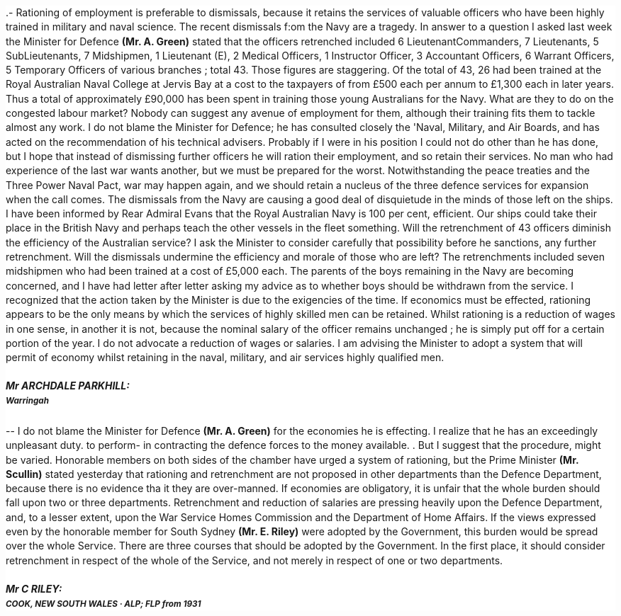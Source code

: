 .- Rationing of employment is preferable to dismissals, because it retains the services of valuable officers who have been highly trained in military and naval science. The recent dismissals f:om the Navy are a tragedy. In answer to a question I asked last week the Minister for Defence  **(Mr. A. Green)**  stated that the officers retrenched included 6 LieutenantCommanders, 7 Lieutenants, 5 SubLieutenants, 7 Midshipmen, 1 Lieutenant (E), 2 Medical Officers, 1 Instructor Officer, 3 Accountant Officers, 6 Warrant Officers, 5 Temporary Officers of various branches ; total 43. Those figures are staggering. Of the total of 43, 26 had been trained at the Royal Australian Naval College at Jervis Bay at a cost to the taxpayers of from £500 each per annum to £1,300 each in later years. Thus a total of approximately £90,000 has been spent in training those young Australians for the Navy. What are they to do on the congested labour market? Nobody can suggest any avenue of employment for them, although their training fits them to tackle almost any work. I do not blame the Minister for Defence; he has consulted closely the 'Naval, Military, and Air Boards, and has acted on the recommendation of his technical advisers. Probably if I were in his position I could not do other than he has done, but I hope that instead of dismissing further officers he will ration their employment, and so retain their services. No man who had experience of the last war wants another, but we must be prepared for the worst. Notwithstanding the peace treaties and the Three Power Naval Pact, war may happen again, and we should retain a nucleus of the three defence services for expansion when the call comes. The dismissals from the Navy are causing a good deal of disquietude in the minds of those left on the ships. I have been informed by Rear Admiral Evans that the Royal Australian Navy is 100 per cent, efficient. Our ships could take their place in the British Navy and perhaps teach the other vessels in the fleet something. Will the retrenchment of 43 officers diminish the efficiency of the Australian service? I ask the Minister to consider carefully that possibility before he sanctions, any further retrenchment. Will the dismissals undermine the efficiency and morale of those who are left? The retrenchments included seven midshipmen who had been trained at a cost of £5,000 each. The parents of the boys remaining in the Navy are becoming concerned, and I have had letter after letter asking my advice as to whether boys should be withdrawn from the service. I recognized that the action taken by the Minister is due to the exigencies of the time. If economics must be effected, rationing appears to be the only means by which the services of highly skilled men can be retained. Whilst rationing is a reduction of wages in one sense, in another it is not, because the nominal salary of the officer remains unchanged ; he is simply put off for a certain portion of the year. I do not advocate a reduction of wages or salaries. I am advising the Minister to adopt a system that will permit of economy whilst retaining in the naval, military, and  air  services highly qualified men. 

##### Mr ARCHDALE PARKHILL:<br><small class="text-muted">Warringah</small>

-- I do not blame the Minister for Defence  **(Mr. A. Green)**  for the economies he is effecting. I realize that he has  an  exceedingly unpleasant  duty. to perform- in contracting the defence forces to the money available. . But I suggest  that  the procedure, might be varied. Honorable members on both sides of the chamber have urged a system of rationing, but the Prime Minister  **(Mr. Scullin)**  stated yesterday that rationing and retrenchment are not proposed in other departments than the Defence Department, because there is no evidence tha it they are over-manned. If economies are obligatory, it is unfair that the whole burden should fall upon two or three departments. Retrenchment and reduction of salaries are pressing heavily upon the Defence Department, and, to a lesser extent, upon the War Service Homes Commission and the Department of Home Affairs. If the views expressed even by the honorable member for South Sydney  **(Mr. E. Riley)**  were adopted by the Government, this burden would be spread over the whole Service. There are three courses that should be adopted by the Government. In the first place, it should consider retrenchment in respect of the whole of the Service, and not merely in respect of one or two departments. 

##### Mr C RILEY:<br><small class="text-muted">COOK, NEW SOUTH WALES &middot; ALP; FLP from 1931</small>
